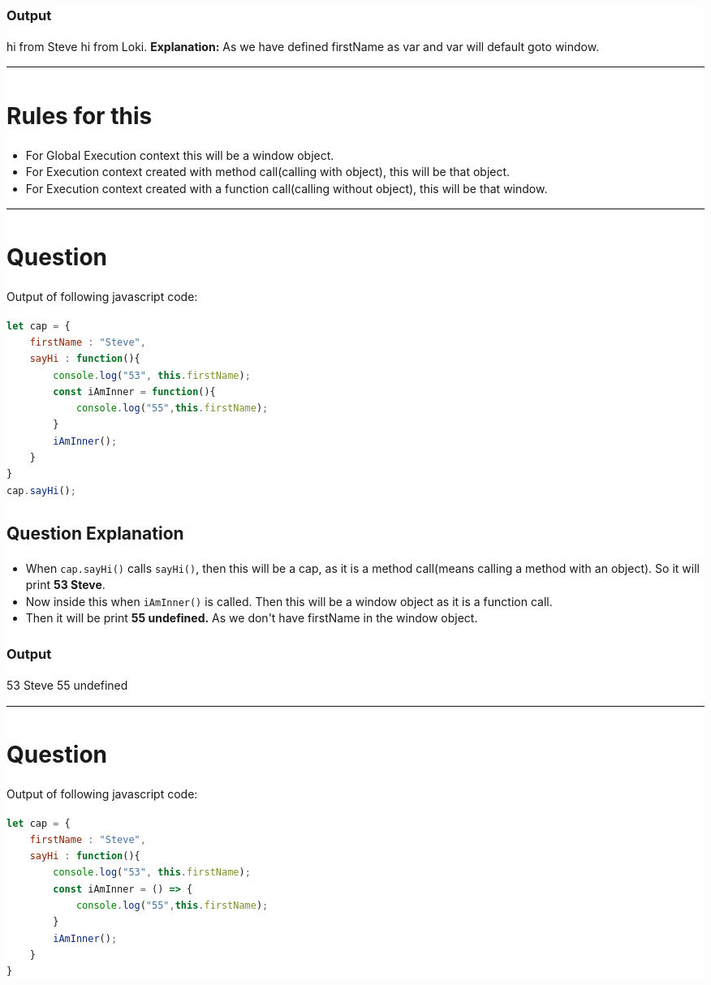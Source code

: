 
### Output
hi from Steve
hi from Loki.
**Explanation:**
As we have defined firstName as var and var will default goto window.

---
# Rules for this
- For Global Execution context this will be a window object.
- For Execution context created with method call(calling with object), this will be that object.
- For Execution context created with a function call(calling without object), this will be that window.


---

# Question
Output of following javascript code:
```javascript
let cap = {
    firstName : "Steve",
    sayHi : function(){
        console.log("53", this.firstName);
        const iAmInner = function(){
            console.log("55",this.firstName);
        }
        iAmInner();
    }
}
cap.sayHi();
```


## Question Explanation
- When `cap.sayHi()` calls `sayHi()`, then this will be a cap, as it is a method call(means calling a method with an object). So it will print **53 Steve**. 
- Now inside this when `iAmInner()` is called. Then this will be a window object as it is a function call. 
- Then it will be print **55 undefined.** As we don't have firstName in the window object.

### Output
53 Steve
55 undefined



---

# Question
Output of following javascript code:
```javascript
let cap = {
    firstName : "Steve",
    sayHi : function(){
        console.log("53", this.firstName);
        const iAmInner = () => {
            console.log("55",this.firstName);
        }
        iAmInner();
    }
}
```